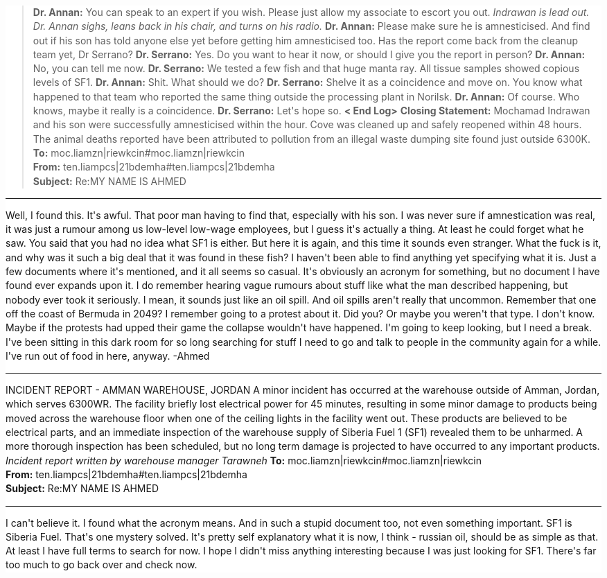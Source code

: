 > **Dr. Annan:** You can speak to an expert if you wish. Please just allow my associate to escort you out.
> _Indrawan is lead out. Dr. Annan sighs, leans back in his chair, and turns on his radio._
> **Dr. Annan:** Please make sure he is amnesticised. And find out if his son has told anyone else yet before getting him amnesticised too. Has the report come back from the cleanup team yet, Dr Serrano?
> **Dr. Serrano:** Yes. Do you want to hear it now, or should I give you the report in person?
> **Dr. Annan:** No, you can tell me now.
> **Dr. Serrano:** We tested a few fish and that huge manta ray. All tissue samples showed copious levels of SF1.
> **Dr. Annan:** Shit. What should we do?
> **Dr. Serrano:** Shelve it as a coincidence and move on. You know what happened to that team who reported the same thing outside the processing plant in Norilsk.
> **Dr. Annan:** Of course. Who knows, maybe it really is a coincidence.
> **Dr. Serrano:** Let's hope so.
> **< End Log>**
> **Closing Statement:** Mochamad Indrawan and his son were successfully amnesticised within the hour. Cove was cleaned up and safely reopened within 48 hours. The animal deaths reported have been attributed to pollution from an illegal waste dumping site found just outside 6300K.
**To:** moc.liamzn|riewkcin#moc.liamzn|riewkcin  
**From:** ten.liampcs|21bdemha#ten.liampcs|21bdemha  
**Subject:** Re:MY NAME IS AHMED
* * *
Well, I found this.
It's awful. That poor man having to find that, especially with his son. I was never sure if amnestication was real, it was just a rumour among us low-level low-wage employees, but I guess it's actually a thing. At least he could forget what he saw.
You said that you had no idea what SF1 is either. But here it is again, and this time it sounds even stranger. What the fuck is it, and why was it such a big deal that it was found in these fish? I haven't been able to find anything yet specifying what it is. Just a few documents where it's mentioned, and it all seems so casual. It's obviously an acronym for something, but no document I have found ever expands upon it.
I do remember hearing vague rumours about stuff like what the man described happening, but nobody ever took it seriously. I mean, it sounds just like an oil spill. And oil spills aren't really that uncommon. Remember that one off the coast of Bermuda in 2049? I remember going to a protest about it. Did you? Or maybe you weren't that type. I don't know. Maybe if the protests had upped their game the collapse wouldn't have happened.
I'm going to keep looking, but I need a break. I've been sitting in this dark room for so long searching for stuff I need to go and talk to people in the community again for a while. I've run out of food in here, anyway.
-Ahmed
* * *
INCIDENT REPORT - AMMAN WAREHOUSE, JORDAN
A minor incident has occurred at the warehouse outside of Amman, Jordan, which serves 6300WR. The facility briefly lost electrical power for 45 minutes, resulting in some minor damage to products being moved across the warehouse floor when one of the ceiling lights in the facility went out.
These products are believed to be electrical parts, and an immediate inspection of the warehouse supply of Siberia Fuel 1 (SF1) revealed them to be unharmed.
A more thorough inspection has been scheduled, but no long term damage is projected to have occurred to any important products.
_Incident report written by warehouse manager Tarawneh_
**To:** moc.liamzn|riewkcin#moc.liamzn|riewkcin  
**From:** ten.liampcs|21bdemha#ten.liampcs|21bdemha  
**Subject:** Re:MY NAME IS AHMED
* * *
I can't believe it. I found what the acronym means. And in such a stupid document too, not even something important. SF1 is Siberia Fuel. That's one mystery solved. It's pretty self explanatory what it is now, I think - russian oil, should be as simple as that. At least I have full terms to search for now. I hope I didn't miss anything interesting because I was just looking for SF1. There's far too much to go back over and check now.